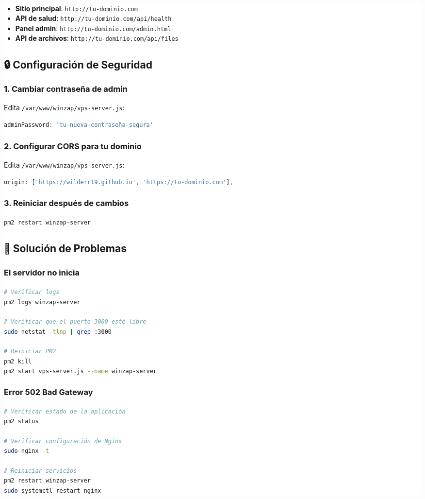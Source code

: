 - **Sitio principal**: `http://tu-dominio.com`
- **API de salud**: `http://tu-dominio.com/api/health`
- **Panel admin**: `http://tu-dominio.com/admin.html`
- **API de archivos**: `http://tu-dominio.com/api/files`

## 🔒 Configuración de Seguridad

### 1. Cambiar contraseña de admin
Edita `/var/www/winzap/vps-server.js`:
```javascript
adminPassword: 'tu-nueva-contraseña-segura'
```

### 2. Configurar CORS para tu dominio
Edita `/var/www/winzap/vps-server.js`:
```javascript
origin: ['https://wilderr19.github.io', 'https://tu-dominio.com'],
```

### 3. Reiniciar después de cambios
```bash
pm2 restart winzap-server
```

## 🚨 Solución de Problemas

### El servidor no inicia
```bash
# Verificar logs
pm2 logs winzap-server

# Verificar que el puerto 3000 esté libre
sudo netstat -tlnp | grep :3000

# Reiniciar PM2
pm2 kill
pm2 start vps-server.js --name winzap-server
```

### Error 502 Bad Gateway
```bash
# Verificar estado de la aplicación
pm2 status

# Verificar configuración de Nginx
sudo nginx -t

# Reiniciar servicios
pm2 restart winzap-server
sudo systemctl restart nginx
```
